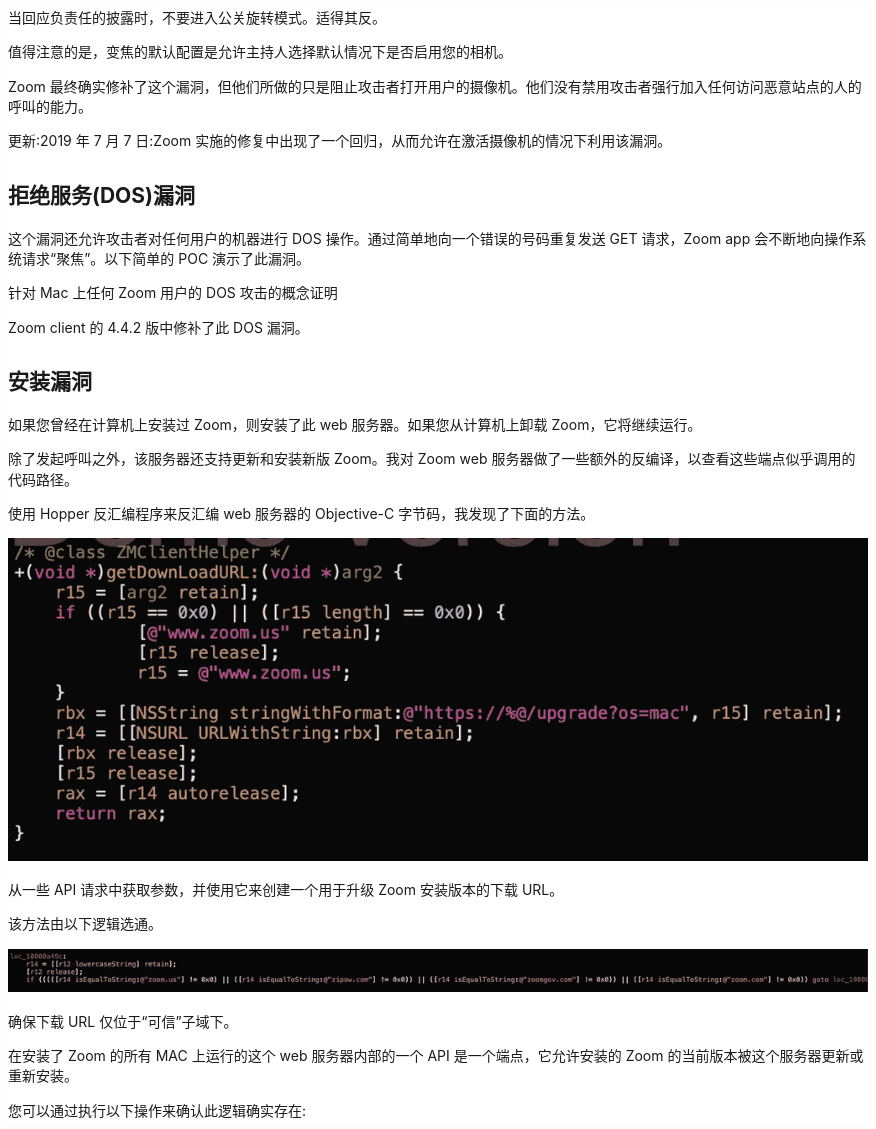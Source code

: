 当回应负责任的披露时，不要进入公关旋转模式。适得其反。

值得注意的是，变焦的默认配置是允许主持人选择默认情况下是否启用您的相机。

Zoom 最终确实修补了这个漏洞，但他们所做的只是阻止攻击者打开用户的摄像机。他们没有禁用攻击者强行加入任何访问恶意站点的人的呼叫的能力。

更新:2019 年 7 月 7 日:Zoom 实施的修复中出现了一个回归，从而允许在激活摄像机的情况下利用该漏洞。

## 拒绝服务(DOS)漏洞

这个漏洞还允许攻击者对任何用户的机器进行 DOS 操作。通过简单地向一个错误的号码重复发送 GET 请求，Zoom app 会不断地向操作系统请求“聚焦”。以下简单的 POC 演示了此漏洞。

针对 Mac 上任何 Zoom 用户的 DOS 攻击的概念证明

Zoom client 的 4.4.2 版中修补了此 DOS 漏洞。

## 安装漏洞

如果您曾经在计算机上安装过 Zoom，则安装了此 web 服务器。如果您从计算机上卸载 Zoom，它将继续运行。

除了发起呼叫之外，该服务器还支持更新和安装新版 Zoom。我对 Zoom web 服务器做了一些额外的反编译，以查看这些端点似乎调用的代码路径。

使用 Hopper 反汇编程序来反汇编 web 服务器的 Objective-C 字节码，我发现了下面的方法。

![](img/e367c1bca25a451a09b1c52d782028ad.png)

从一些 API 请求中获取参数，并使用它来创建一个用于升级 Zoom 安装版本的下载 URL。

该方法由以下逻辑选通。

![](img/4741a3efa7f6f5f9d04eddcf356c7776.png)

确保下载 URL 仅位于“可信”子域下。

在安装了 Zoom 的所有 MAC 上运行的这个 web 服务器内部的一个 API 是一个端点，它允许安装的 Zoom 的当前版本被这个服务器更新或重新安装。

您可以通过执行以下操作来确认此逻辑确实存在:
